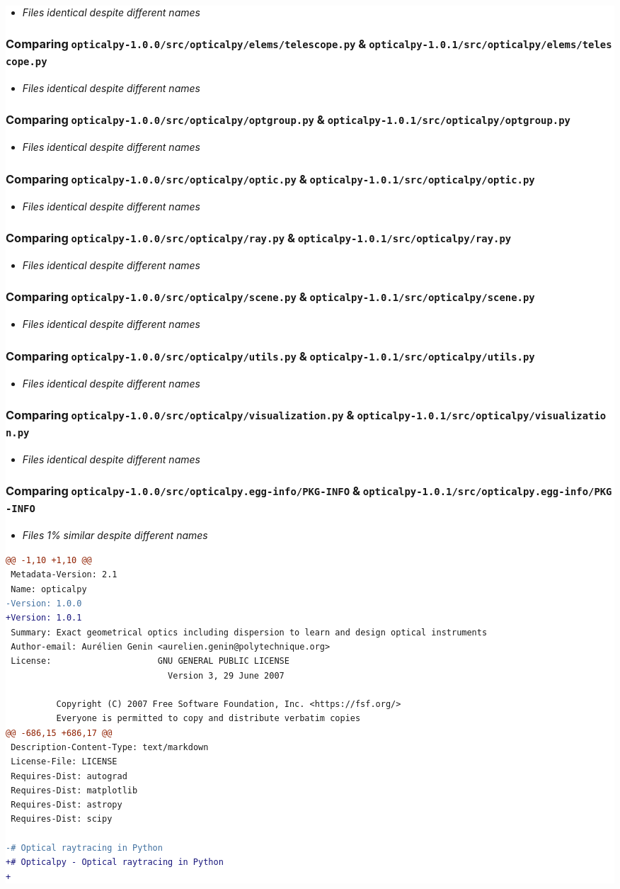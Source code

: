  * *Files identical despite different names*

### Comparing `opticalpy-1.0.0/src/opticalpy/elems/telescope.py` & `opticalpy-1.0.1/src/opticalpy/elems/telescope.py`

 * *Files identical despite different names*

### Comparing `opticalpy-1.0.0/src/opticalpy/optgroup.py` & `opticalpy-1.0.1/src/opticalpy/optgroup.py`

 * *Files identical despite different names*

### Comparing `opticalpy-1.0.0/src/opticalpy/optic.py` & `opticalpy-1.0.1/src/opticalpy/optic.py`

 * *Files identical despite different names*

### Comparing `opticalpy-1.0.0/src/opticalpy/ray.py` & `opticalpy-1.0.1/src/opticalpy/ray.py`

 * *Files identical despite different names*

### Comparing `opticalpy-1.0.0/src/opticalpy/scene.py` & `opticalpy-1.0.1/src/opticalpy/scene.py`

 * *Files identical despite different names*

### Comparing `opticalpy-1.0.0/src/opticalpy/utils.py` & `opticalpy-1.0.1/src/opticalpy/utils.py`

 * *Files identical despite different names*

### Comparing `opticalpy-1.0.0/src/opticalpy/visualization.py` & `opticalpy-1.0.1/src/opticalpy/visualization.py`

 * *Files identical despite different names*

### Comparing `opticalpy-1.0.0/src/opticalpy.egg-info/PKG-INFO` & `opticalpy-1.0.1/src/opticalpy.egg-info/PKG-INFO`

 * *Files 1% similar despite different names*

```diff
@@ -1,10 +1,10 @@
 Metadata-Version: 2.1
 Name: opticalpy
-Version: 1.0.0
+Version: 1.0.1
 Summary: Exact geometrical optics including dispersion to learn and design optical instruments
 Author-email: Aurélien Genin <aurelien.genin@polytechnique.org>
 License:                     GNU GENERAL PUBLIC LICENSE
                                Version 3, 29 June 2007
         
          Copyright (C) 2007 Free Software Foundation, Inc. <https://fsf.org/>
          Everyone is permitted to copy and distribute verbatim copies
@@ -686,15 +686,17 @@
 Description-Content-Type: text/markdown
 License-File: LICENSE
 Requires-Dist: autograd
 Requires-Dist: matplotlib
 Requires-Dist: astropy
 Requires-Dist: scipy
 
-# Optical raytracing in Python
+# Opticalpy - Optical raytracing in Python
+
```
